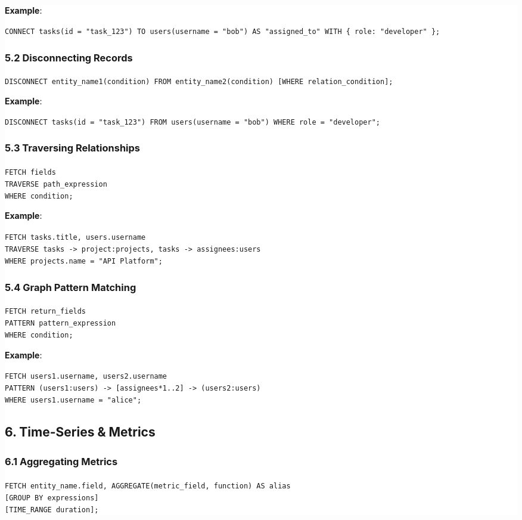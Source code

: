 **Example**:
```quantaql
CONNECT tasks(id = "task_123") TO users(username = "bob") AS "assigned_to" WITH { role: "developer" };
```

### 5.2 Disconnecting Records

```quantaql
DISCONNECT entity_name1(condition) FROM entity_name2(condition) [WHERE relation_condition];
```

**Example**:
```quantaql
DISCONNECT tasks(id = "task_123") FROM users(username = "bob") WHERE role = "developer";
```

### 5.3 Traversing Relationships

```quantaql
FETCH fields
TRAVERSE path_expression
WHERE condition;
```

**Example**:
```quantaql
FETCH tasks.title, users.username
TRAVERSE tasks -> project:projects, tasks -> assignees:users
WHERE projects.name = "API Platform";
```

### 5.4 Graph Pattern Matching

```quantaql
FETCH return_fields
PATTERN pattern_expression
WHERE condition;
```

**Example**:
```quantaql
FETCH users1.username, users2.username
PATTERN (users1:users) -> [assignees*1..2] -> (users2:users)
WHERE users1.username = "alice";
```

## 6. Time-Series & Metrics

### 6.1 Aggregating Metrics

```quantaql
FETCH entity_name.field, AGGREGATE(metric_field, function) AS alias
[GROUP BY expressions]
[TIME_RANGE duration];
```
